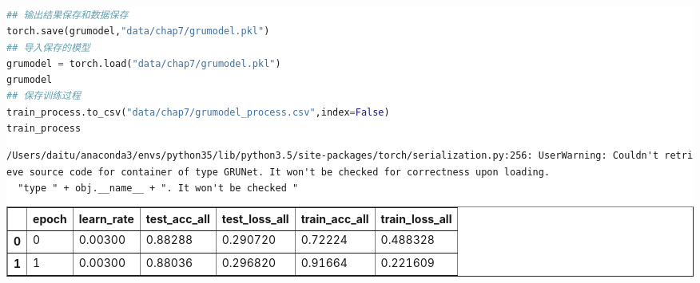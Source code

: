 

```python
## 输出结果保存和数据保存
torch.save(grumodel,"data/chap7/grumodel.pkl")
## 导入保存的模型
grumodel = torch.load("data/chap7/grumodel.pkl")
grumodel
## 保存训练过程
train_process.to_csv("data/chap7/grumodel_process.csv",index=False)
train_process
```

    /Users/daitu/anaconda3/envs/python35/lib/python3.5/site-packages/torch/serialization.py:256: UserWarning: Couldn't retrieve source code for container of type GRUNet. It won't be checked for correctness upon loading.
      "type " + obj.__name__ + ". It won't be checked "
    




<div>
<style scoped>
    .dataframe tbody tr th:only-of-type {
        vertical-align: middle;
    }

    .dataframe tbody tr th {
        vertical-align: top;
    }

    .dataframe thead th {
        text-align: right;
    }
</style>
<table border="1" class="dataframe">
  <thead>
    <tr style="text-align: right;">
      <th></th>
      <th>epoch</th>
      <th>learn_rate</th>
      <th>test_acc_all</th>
      <th>test_loss_all</th>
      <th>train_acc_all</th>
      <th>train_loss_all</th>
    </tr>
  </thead>
  <tbody>
    <tr>
      <th>0</th>
      <td>0</td>
      <td>0.00300</td>
      <td>0.88288</td>
      <td>0.290720</td>
      <td>0.72224</td>
      <td>0.488328</td>
    </tr>
    <tr>
      <th>1</th>
      <td>1</td>
      <td>0.00300</td>
      <td>0.88036</td>
      <td>0.296820</td>
      <td>0.91664</td>
      <td>0.221609</td>
    </tr>
    <tr>